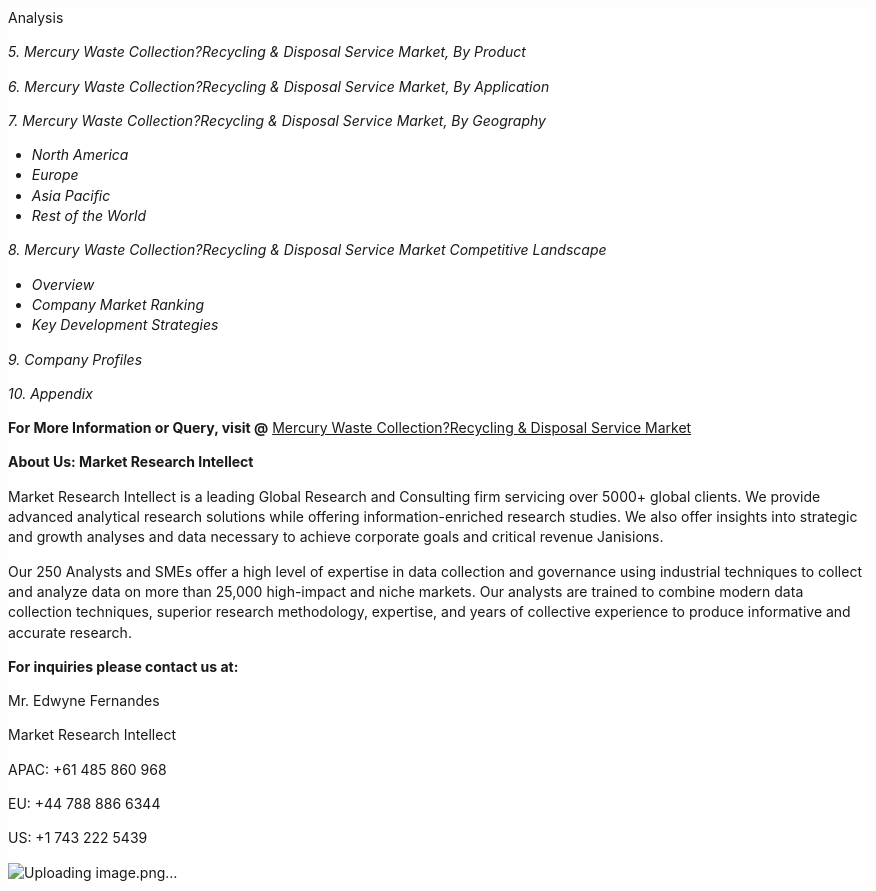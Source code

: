 Analysis</span></em></li></ul><p><em><span class="font-[700]">5. Mercury Waste Collection?Recycling & Disposal Service Market, By Product</span></em></p><p><em><span class="font-[700]">6. Mercury Waste Collection?Recycling & Disposal Service Market, By Application</span></em></p><p><em><span class="font-[700]">7. Mercury Waste Collection?Recycling & Disposal Service Market, By Geography</span></em></p><ul><li><em><span class="">North America</span></em></li><li><em><span class="">Europe</span></em></li><li><em><span class="">Asia Pacific</span></em></li><li><em><span class="">Rest of the World</span></em></li></ul><p><em><span class="font-[700]">8. Mercury Waste Collection?Recycling & Disposal Service Market Competitive Landscape</span></em></p><ul><li><em><span class="">Overview</span></em></li><li><em><span class="">Company Market Ranking</span></em></li><li><em><span class="">Key Development Strategies</span></em></li></ul><p><em><span class="font-[700]">9. Company Profiles</span></em></p><p><em><span class="font-[700]">10. Appendix</span></em></p><p><span class="font-[700]"><strong>For More Information or Query, visit&nbsp;@</strong>&nbsp;</span><span class="font-[700]"><a href="https://www.marketresearchintellect.com/product/global-mercury-waste-collection?recycling-disposal-service-market/?utm_source=Linkedin&utm_medium=848" target="_blank" data-tracking-control-name="article-ssr-frontend-pulse_little-text-block" data-tracking-will-navigate="" data-test-link="">Mercury Waste Collection?Recycling & Disposal Service Market</a></span></p><p><strong><span class="font-[700]">About Us: Market Research Intellect</span></strong></p><p><span class="">Market Research Intellect is a leading Global Research and Consulting firm servicing over 5000+ global clients. We provide advanced analytical research solutions while offering information-enriched research studies.&nbsp;</span>We also offer insights into strategic and growth analyses and data necessary to achieve corporate goals and critical revenue Janisions.</p><p><span class="">Our 250 Analysts and SMEs offer a high level of expertise in data collection and governance using industrial techniques to collect and analyze data on more than 25,000 high-impact and niche markets. Our analysts are trained to combine modern data collection techniques, superior research methodology, expertise, and years of collective experience to produce informative and accurate research.</span></p><p><strong>For inquiries please contact us at:</strong></p><p>Mr. Edwyne Fernandes</p><p>Market Research Intellect</p><p>APAC: +61 485 860 968</p><p>EU: +44 788 886 6344</p><p>US: +1 743 222 5439</p>
![Uploading image.png…]()
